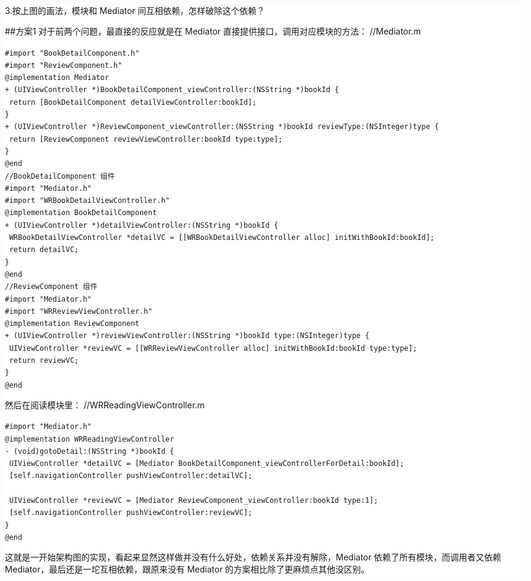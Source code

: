 3.按上图的画法，模块和 Mediator 间互相依赖，怎样破除这个依赖？

##方案1
对于前两个问题，最直接的反应就是在 Mediator 直接提供接口，调用对应模块的方法：
//Mediator.m

```
#import "BookDetailComponent.h"
#import "ReviewComponent.h"
@implementation Mediator
+ (UIViewController *)BookDetailComponent_viewController:(NSString *)bookId {
 return [BookDetailComponent detailViewController:bookId];
}
+ (UIViewController *)ReviewComponent_viewController:(NSString *)bookId reviewType:(NSInteger)type {
 return [ReviewComponent reviewViewController:bookId type:type];
}
@end
//BookDetailComponent 组件
#import "Mediator.h"
#import "WRBookDetailViewController.h"
@implementation BookDetailComponent
+ (UIViewController *)detailViewController:(NSString *)bookId {
 WRBookDetailViewController *detailVC = [[WRBookDetailViewController alloc] initWithBookId:bookId];
 return detailVC;
}
@end
//ReviewComponent 组件
#import "Mediator.h"
#import "WRReviewViewController.h"
@implementation ReviewComponent
+ (UIViewController *)reviewViewController:(NSString *)bookId type:(NSInteger)type {
 UIViewController *reviewVC = [[WRReviewViewController alloc] initWithBookId:bookId type:type];
 return reviewVC;
}
@end
```
然后在阅读模块里：
//WRReadingViewController.m

```
#import "Mediator.h"
@implementation WRReadingViewController
- (void)gotoDetail:(NSString *)bookId {
 UIViewController *detailVC = [Mediator BookDetailComponent_viewControllerForDetail:bookId];
 [self.navigationController pushViewController:detailVC];

 UIViewController *reviewVC = [Mediator ReviewComponent_viewController:bookId type:1];
 [self.navigationController pushViewController:reviewVC];
}
@end
```
这就是一开始架构图的实现，看起来显然这样做并没有什么好处，依赖关系并没有解除，Mediator 依赖了所有模块，而调用者又依赖 Mediator，最后还是一坨互相依赖，跟原来没有 Mediator 的方案相比除了更麻烦点其他没区别。
